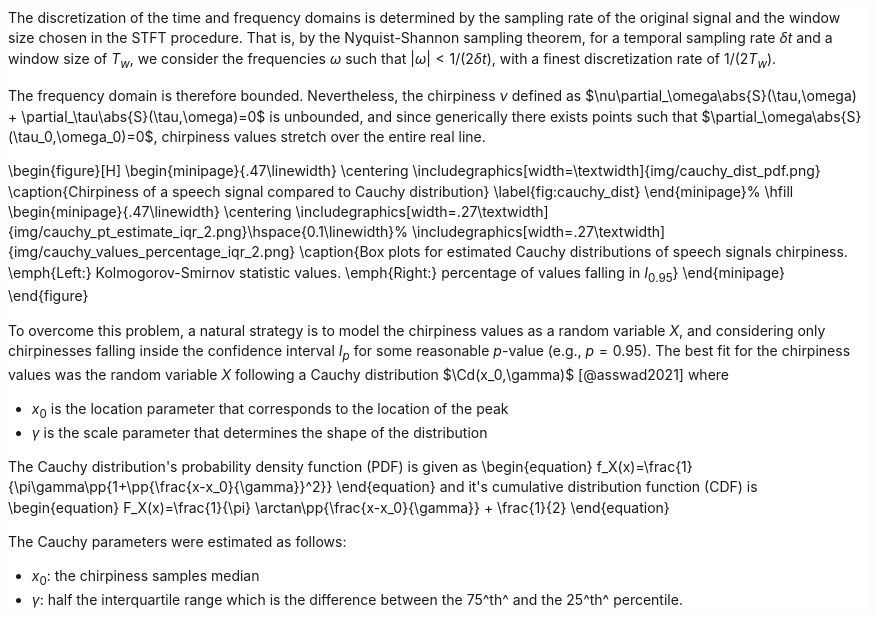 The discretization of the time and frequency domains is determined by
the sampling rate of the original signal and the window size
chosen in the STFT procedure. 
That is, by the Nyquist-Shannon sampling theorem,
for a temporal sampling rate $\delta t$ and a window size of $T_w$,
we consider the frequencies $\omega$ such that $|\omega|<1/(2\delta t)$,
with a finest discretization rate of $1/(2T_w)$.

The frequency domain is therefore bounded.
Nevertheless, the chirpiness $\nu$ defined as
$\nu\partial_\omega\abs{S}(\tau,\omega) + \partial_\tau\abs{S}(\tau,\omega)=0$ is unbounded,
and since generically there exists points such that
$\partial_\omega\abs{S}(\tau_0,\omega_0)=0$,
chirpiness values stretch over the entire real line.

\begin{figure}[H]
    \begin{minipage}{.47\linewidth}
    \centering
    \includegraphics[width=\textwidth]{img/cauchy_dist_pdf.png}
    \caption{Chirpiness of a speech signal compared to Cauchy distribution}
    \label{fig:cauchy_dist}
    \end{minipage}%
    \hfill
    \begin{minipage}{.47\linewidth}
    \centering
        \includegraphics[width=.27\textwidth]{img/cauchy_pt_estimate_iqr_2.png}\hspace{0.1\linewidth}%
        \includegraphics[width=.27\textwidth]{img/cauchy_values_percentage_iqr_2.png}
    \caption{Box plots for estimated Cauchy distributions of speech signals chirpiness.
    \emph{Left:} Kolmogorov-Smirnov statistic values.
    \emph{Right:} percentage of values falling in $I_{0.95}$}
    \end{minipage}
\end{figure}

To overcome this problem, a natural strategy is to model the chirpiness values as
a random variable $X$, and considering only chirpinesses falling inside the confidence
interval $I_p$ for some reasonable $p$-value (e.g., $p=0.95$).
The best fit for the chirpiness values was the random variable $X$
following a Cauchy distribution $\Cd(x_0,\gamma)$ [@asswad2021] where

- $x_0$ is the location parameter that corresponds to the location of the peak
- $\gamma$ is the scale parameter that determines the shape of the distribution

The Cauchy distribution's probability density function (PDF) is given as
\begin{equation}
f_X(x)=\frac{1}{\pi\gamma\pp{1+\pp{\frac{x-x_0}{\gamma}}^2}}
\end{equation}
and it's cumulative distribution function (CDF) is
\begin{equation}
F_X(x)=\frac{1}{\pi} \arctan\pp{\frac{x-x_0}{\gamma}} + \frac{1}{2}
\end{equation}

The Cauchy parameters were estimated as follows:

- $x_0$: the chirpiness samples median
- $\gamma$: half the interquartile range which is the difference between
  the 75^th^ and the 25^th^ percentile.
